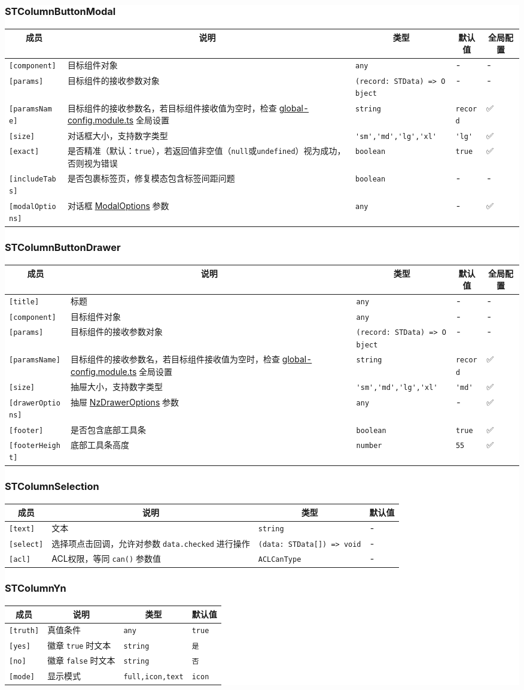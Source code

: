 ### STColumnButtonModal

| 成员 | 说明 | 类型 | 默认值 | 全局配置 |
|----|----|----|-----|------|
| `[component]` | 目标组件对象 | `any` | - | - |
| `[params]` | 目标组件的接收参数对象 | `(record: STData) => Object` | - | - |
| `[paramsName]` | 目标组件的接收参数名，若目标组件接收值为空时，检查 [global-config.module.ts](https://github.com/ng-alain/ng-alain/blob/master/src/app/global-config.module.ts#L52) 全局设置 | `string` | `record` | ✅ |
| `[size]` | 对话框大小，支持数字类型 | `'sm','md','lg','xl'` | `'lg'` | ✅ |
| `[exact]` | 是否精准（默认：`true`），若返回值非空值（`null`或`undefined`）视为成功，否则视为错误 | `boolean` | `true` | ✅ |
| `[includeTabs]` | 是否包裹标签页，修复模态包含标签间距问题 | `boolean` | - | - |
| `[modalOptions]` | 对话框 [ModalOptions](https://github.com/NG-ZORRO/ng-zorro-antd/blob/master/components/modal/modal-types.ts) 参数 | `any` | - | ✅ |

### STColumnButtonDrawer

| 成员 | 说明 | 类型 | 默认值 | 全局配置 |
|----|----|----|-----|------|
| `[title]` | 标题 | `any` | - | - |
| `[component]` | 目标组件对象 | `any` | - | - |
| `[params]` | 目标组件的接收参数对象 | `(record: STData) => Object` | - | - |
| `[paramsName]` | 目标组件的接收参数名，若目标组件接收值为空时，检查 [global-config.module.ts](https://github.com/ng-alain/ng-alain/blob/master/src/app/global-config.module.ts#L52) 全局设置 | `string` | `record` | ✅ |
| `[size]` | 抽屉大小，支持数字类型 | `'sm','md','lg','xl'` | `'md'` | ✅ |
| `[drawerOptions]` | 抽屉 [NzDrawerOptions](https://ng.ant.design/components/drawer/zh#nzdraweroptions) 参数 | `any` | - | ✅ |
| `[footer]` | 是否包含底部工具条 | `boolean` | `true` | ✅ |
| `[footerHeight]` | 底部工具条高度 | `number` | `55` | ✅ |

### STColumnSelection

| 成员 | 说明 | 类型 | 默认值 |
|----|----|----|-----|
| `[text]` | 文本 | `string` | - |
| `[select]` | 选择项点击回调，允许对参数 `data.checked` 进行操作 | `(data: STData[]) => void` | - |
| `[acl]` | ACL权限，等同 `can()` 参数值 | `ACLCanType` | - |

### STColumnYn

| 成员 | 说明 | 类型 | 默认值 |
|----|----|----|-----|
| `[truth]` | 真值条件 | `any` | `true` |
| `[yes]` | 徽章 `true` 时文本 | `string` | `是` |
| `[no]` | 徽章 `false` 时文本 | `string` | `否` |
| `[mode]` | 显示模式 | `full,icon,text` | `icon` |
